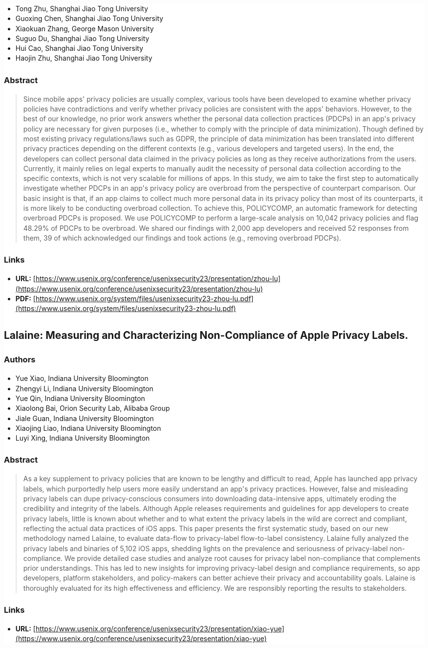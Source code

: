 * Tong Zhu, Shanghai Jiao Tong University
* Guoxing Chen, Shanghai Jiao Tong University
* Xiaokuan Zhang, George Mason University
* Suguo Du, Shanghai Jiao Tong University
* Hui Cao, Shanghai Jiao Tong University
* Haojin Zhu, Shanghai Jiao Tong University
### Abstract
> Since mobile apps' privacy policies are usually complex, various tools have been developed to examine whether privacy policies have contradictions and verify whether privacy policies are consistent with the apps' behaviors. However, to the best of our knowledge, no prior work answers whether the personal data collection practices (PDCPs) in an app's privacy policy are necessary for given purposes (i.e., whether to comply with the principle of data minimization).  Though defined by most existing privacy regulations/laws such as GDPR, the principle of data minimization has been translated into different privacy practices depending on the different contexts (e.g., various developers and targeted users). In the end, the developers can collect personal data claimed in the privacy policies as long as they receive authorizations from the users. Currently, it mainly relies on legal experts to manually audit the necessity of personal data collection according to the specific contexts, which is not very scalable for millions of apps. In this study, we aim to take the first step to automatically investigate whether PDCPs in an app's privacy policy are overbroad from the perspective of counterpart comparison. Our basic insight is that, if an app claims to collect much more personal data in its privacy policy than most of its counterparts, it is more likely to be conducting overbroad collection.  To achieve this, POLICYCOMP, an automatic framework for detecting overbroad PDCPs is proposed. We use POLICYCOMP to perform a large-scale analysis on 10,042 privacy policies and flag 48.29% of PDCPs to be overbroad. We shared our findings with 2,000 app developers and received 52 responses from them, 39 of which acknowledged our findings and took actions (e.g., removing overbroad PDCPs).
### Links
- **URL:** [https://www.usenix.org/conference/usenixsecurity23/presentation/zhou-lu](https://www.usenix.org/conference/usenixsecurity23/presentation/zhou-lu)
- **PDF:** [https://www.usenix.org/system/files/usenixsecurity23-zhou-lu.pdf](https://www.usenix.org/system/files/usenixsecurity23-zhou-lu.pdf)
## Lalaine: Measuring and Characterizing Non-Compliance of Apple Privacy Labels.
### Authors
* Yue Xiao, Indiana University Bloomington
* Zhengyi Li, Indiana University Bloomington
* Yue Qin, Indiana University Bloomington
* Xiaolong Bai, Orion Security Lab, Alibaba Group
* Jiale Guan, Indiana University Bloomington
* Xiaojing Liao, Indiana University Bloomington
* Luyi Xing, Indiana University Bloomington
### Abstract
> As a key supplement to privacy policies that are known to be lengthy and difficult to read, Apple has launched app privacy labels, which purportedly help users more easily understand an app's privacy practices. However, false and misleading privacy labels can dupe privacy-conscious consumers into downloading data-intensive apps, ultimately eroding the credibility and integrity of the labels.  Although Apple releases requirements and guidelines for app developers to create privacy labels, little is known about whether and to what extent the privacy labels in the wild are correct and compliant, reflecting the actual data practices of iOS apps.  This paper presents the first systematic study, based on our new methodology named Lalaine, to evaluate data-flow to privacy-label flow-to-label consistency. Lalaine fully analyzed the privacy labels and binaries of 5,102 iOS apps, shedding lights on the prevalence and seriousness of privacy-label non-compliance. We provide detailed case studies and analyze root causes for privacy label non-compliance that complements prior understandings. This has led to new insights for improving privacy-label design and compliance requirements, so app developers, platform stakeholders, and policy-makers can better achieve their privacy and accountability goals. Lalaine is thoroughly evaluated for its high effectiveness and efficiency. We are responsibly reporting the results to stakeholders.
### Links
- **URL:** [https://www.usenix.org/conference/usenixsecurity23/presentation/xiao-yue](https://www.usenix.org/conference/usenixsecurity23/presentation/xiao-yue)